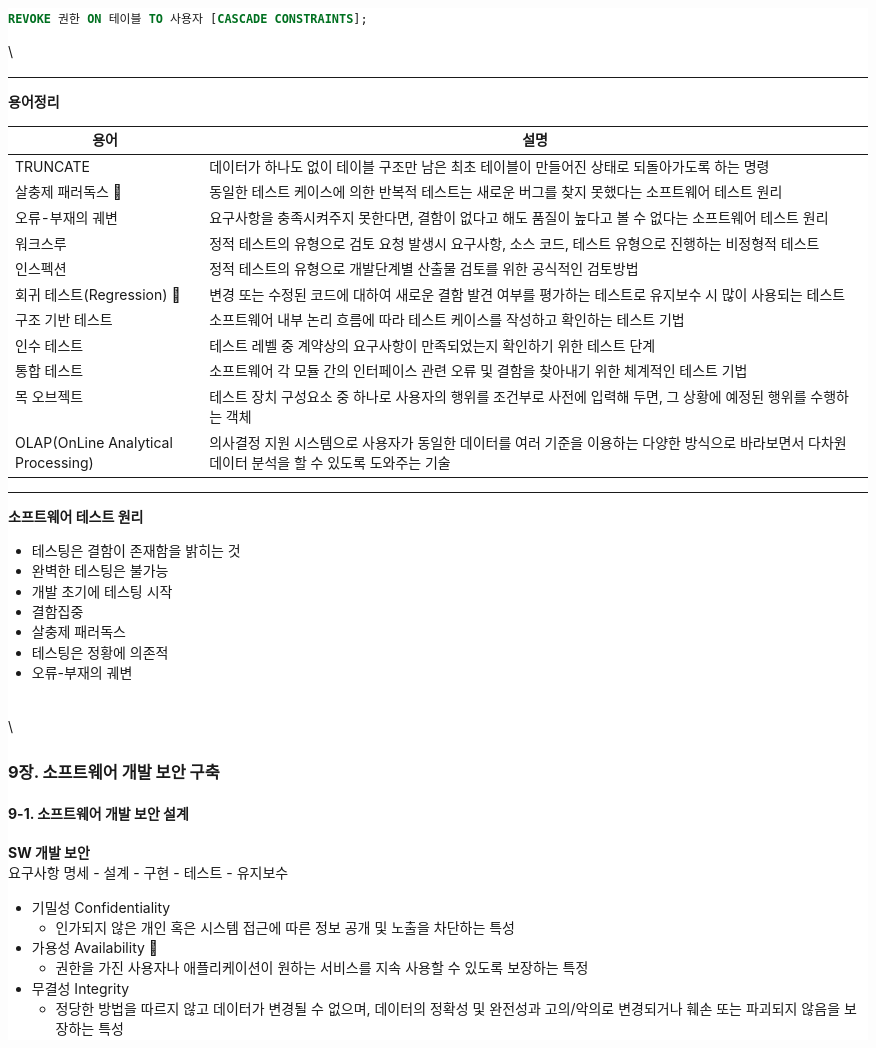 ```sql
REVOKE 권한 ON 테이블 TO 사용자 [CASCADE CONSTRAINTS];
```

\


***

**용어정리**

| 용어                                 | 설명                                                                                 |
| ---------------------------------- | ---------------------------------------------------------------------------------- |
| TRUNCATE                           | 데이터가 하나도 없이 테이블 구조만 남은 최초 테이블이 만들어진 상태로 되돌아가도록 하는 명령                               |
| 살충제 패러독스 🔴                        | 동일한 테스트 케이스에 의한 반복적 테스트는 새로운 버그를 찾지 못했다는 소프트웨어 테스트 원리                              |
| 오류-부재의 궤변                          | 요구사항을 충족시켜주지 못한다면, 결함이 없다고 해도 품질이 높다고 볼 수 없다는 소프트웨어 테스트 원리                         |
| 워크스루                               | 정적 테스트의 유형으로 검토 요청 발생시 요구사항, 소스 코드, 테스트 유형으로 진행하는 비정형적 테스트                         |
| 인스펙션                               | 정적 테스트의 유형으로 개발단계별 산출물 검토를 위한 공식적인 검토방법                                            |
| 회귀 테스트(Regression) 🔴              | 변경 또는 수정된 코드에 대하여 새로운 결함 발견 여부를 평가하는 테스트로 유지보수 시 많이 사용되는 테스트                       |
| 구조 기반 테스트                          | 소프트웨어 내부 논리 흐름에 따라 테스트 케이스를 작성하고 확인하는 테스트 기법                                       |
| 인수 테스트                             | 테스트 레벨 중 계약상의 요구사항이 만족되었는지 확인하기 위한 테스트 단계                                          |
| 통합 테스트                             | 소프트웨어 각 모듈 간의 인터페이스 관련 오류 및 결함을 찾아내기 위한 체계적인 테스트 기법                                |
| 목 오브젝트                             | 테스트 장치 구성요소 중 하나로 사용자의 행위를 조건부로 사전에 입력해 두면, 그 상황에 예정된 행위를 수행하는 객체                  |
| OLAP(OnLine Analytical Processing) | 의사결정 지원 시스템으로 사용자가 동일한 데이터를 여러 기준을 이용하는 다양한 방식으로 바라보면서 다차원 데이터 분석을 할 수 있도록 도와주는 기술 |

***

**소프트웨어 테스트 원리**

* 테스팅은 결함이 존재함을 밝히는 것
* 완벽한 테스팅은 불가능
* 개발 초기에 테스팅 시작
* 결함집중
* 살충제 패러독스
* 테스팅은 정황에 의존적
* 오류-부재의 궤변

\
\


### 9장. 소프트웨어 개발 보안 구축

#### 9-1. 소프트웨어 개발 보안 설계

**SW 개발 보안**\
요구사항 명세 - 설계 - 구현 - 테스트 - 유지보수

* 기밀성 Confidentiality
  * 인가되지 않은 개인 혹은 시스템 접근에 따른 정보 공개 및 노출을 차단하는 특성
* 가용성 Availability 🔴
  * 권한을 가진 사용자나 애플리케이션이 원하는 서비스를 지속 사용할 수 있도록 보장하는 특정
* 무결성 Integrity
  * 정당한 방법을 따르지 않고 데이터가 변경될 수 없으며, 데이터의 정확성 및 완전성과 고의/악의로 변경되거나 훼손 또는 파괴되지 않음을 보장하는 특성

